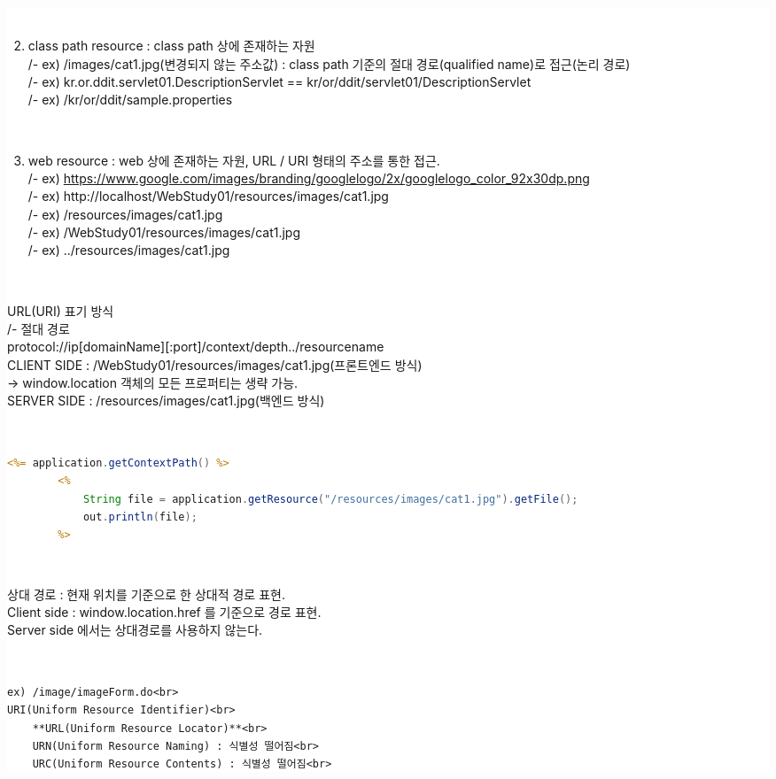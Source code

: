 <br>

2. class path resource : class path 상에 존재하는 자원<br>
/- ex) /images/cat1.jpg(변경되지 않는 주소값) : class path 기준의 절대 경로(qualified name)로 접근(논리 경로)<br>
/- ex) kr.or.ddit.servlet01.DescriptionServlet == kr/or/ddit/servlet01/DescriptionServlet<br>
/- ex) /kr/or/ddit/sample.properties<br>

<br>

3. web resource : web 상에 존재하는 자원, URL / URI 형태의 주소를 통한 접근.<br>
/- ex) https://www.google.com/images/branding/googlelogo/2x/googlelogo_color_92x30dp.png<br>
/- ex) http://localhost/WebStudy01/resources/images/cat1.jpg<br>
/- ex) /resources/images/cat1.jpg<br>
/- ex) /WebStudy01/resources/images/cat1.jpg<br>
/- ex) ../resources/images/cat1.jpg<br>

<br>

URL(URI) 표기 방식<br>
/- 절대 경로<br>
	protocol://ip[domainName][:port]/context/depth../resourcename<br>
		CLIENT SIDE : /WebStudy01/resources/images/cat1.jpg(프론트엔드 방식)<br>
			-> window.location 객체의 모든 프로퍼티는 생략 가능.<br>
		SERVER SIDE : /resources/images/cat1.jpg(백엔드 방식)<br>

<br>

```jsp
<%= application.getContextPath() %>
		<%
			String file = application.getResource("/resources/images/cat1.jpg").getFile();
			out.println(file);
		%>
```

<br>

상대 경로 : 현재 위치를 기준으로 한 상대적 경로 표현.<br>
		Client side : window.location.href 를 기준으로 경로 표현.<br>
		Server side 에서는 상대경로를 사용하지 않는다.<br>
    
<br>
    
	ex) /image/imageForm.do<br>
	URI(Uniform Resource Identifier)<br>
		**URL(Uniform Resource Locator)**<br>
		URN(Uniform Resource Naming) : 식별성 떨어짐<br>
		URC(Uniform Resource Contents) : 식별성 떨어짐<br>
